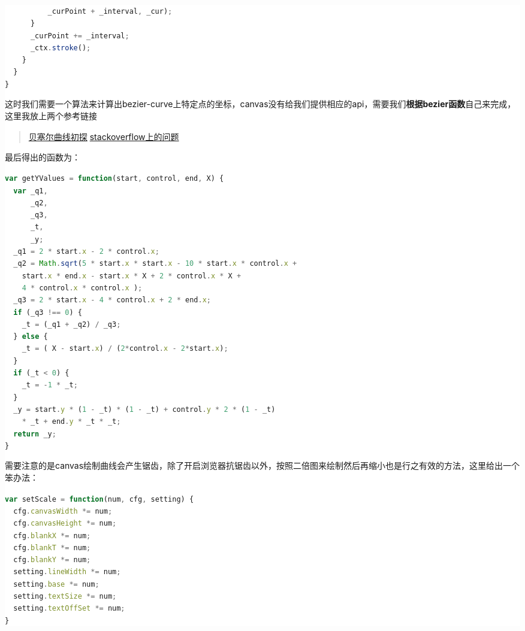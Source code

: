 ```javascript
          _curPoint + _interval, _cur);
      }
      _curPoint += _interval;
      _ctx.stroke();
    }
  }
}
```

这时我们需要一个算法来计算出bezier-curve上特定点的坐标，canvas没有给我们提供相应的api，需要我们**根据bezier函数**自己来完成，这里我放上两个参考链接

> [贝塞尔曲线初探](http://www.cnblogs.com/jay-dong/archive/2012/09/26/2704188.html)
> [stackoverflow上的问题](http://stackoverflow.com/questions/14174252/how-to-find-out-y-coordinate-of-specific-point-in-bezier-curve-in-canvas)

最后得出的函数为：

```javascript
var getYValues = function(start, control, end, X) {
  var _q1,
      _q2,
      _q3,
      _t,
      _y;
  _q1 = 2 * start.x - 2 * control.x;
  _q2 = Math.sqrt(5 * start.x * start.x - 10 * start.x * control.x +
    start.x * end.x - start.x * X + 2 * control.x * X +
    4 * control.x * control.x );
  _q3 = 2 * start.x - 4 * control.x + 2 * end.x;
  if (_q3 !== 0) {
    _t = (_q1 + _q2) / _q3;
  } else {
    _t = ( X - start.x) / (2*control.x - 2*start.x);
  }
  if (_t < 0) {
    _t = -1 * _t;
  }
  _y = start.y * (1 - _t) * (1 - _t) + control.y * 2 * (1 - _t)
    * _t + end.y * _t * _t;
  return _y;
}
```

需要注意的是canvas绘制曲线会产生锯齿，除了开启浏览器抗锯齿以外，按照二倍图来绘制然后再缩小也是行之有效的方法，这里给出一个笨办法：
```javascript
var setScale = function(num, cfg, setting) {
  cfg.canvasWidth *= num;
  cfg.canvasHeight *= num;
  cfg.blankX *= num;
  cfg.blankT *= num;
  cfg.blankY *= num;
  setting.lineWidth *= num;
  setting.base *= num;
  setting.textSize *= num;
  setting.textOffSet *= num;
}
```
